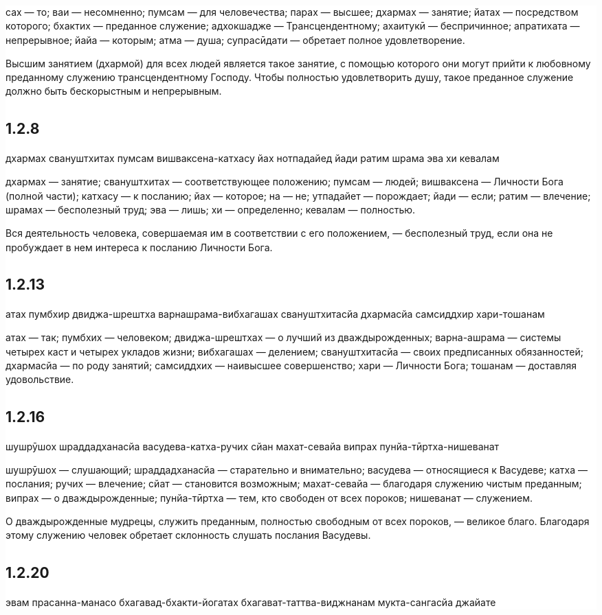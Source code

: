 сах — то; ваи — несомненно; пумсам — для человечества; парах — высшее; дхармах — занятие; йатах — посредством которого; бхактих — преданное служение; адхокшадже — Трансцендентному; ахаитукӣ — беспричинное; апратихата — непрерывное; йайа — которым; атма — душа; супрасӣдати — обретает полное удовлетворение.

Высшим занятием (дхармой) для всех людей является такое занятие, с помощью которого они могут прийти к любовному преданному служению трансцендентному Господу. Чтобы полностью удовлетворить душу, такое преданное служение должно быть бескорыстным и непрерывным.

## 1.2.8
дхармах свануштхитах пумсам
вишваксена-катхасу йах
нотпадайед йади ратим
шрама эва хи кевалам

дхармах — занятие; свануштхитах — соответствующее положению; пумсам — людей; вишваксена — Личности Бога (полной части); катхасу — к посланию; йах — которое; на — не; утпадайет — порождает; йади — если; ратим — влечение; шрамах — бесполезный труд; эва — лишь; хи — определенно; кевалам — полностью.

Вся деятельность человека, совершаемая им в соответствии с его положением, — бесполезный труд, если она не пробуждает в нем интереса к посланию Личности Бога.
## 1.2.13

атах пумбхир двиджа-шрештха
варнашрама-вибхагашах
свануштхитасйа дхармасйа
самсиддхир хари-тошанам

атах — так; пумбхих — человеком; двиджа-шрештхах — о лучший из дваждырожденных; варна-ашрама — системы четырех каст и четырех укладов жизни; вибхагашах — делением; свануштхитасйа — своих предписанных обязанностей; дхармасйа — по роду занятий; самсиддхих — наивысшее совершенство; хари — Личности Бога; тошанам — доставляя удовольствие.

## 1.2.16
шушрӯшох шраддадханасйа
васудева-катха-ручих
сйан махат-севайа випрах
пунйа-тӣртха-нишеванат

шушрӯшох — слушающий; шраддадханасйа — старательно и внимательно; васудева — относящиеся к Васудеве; катха — послания; ручих — влечение; сйат — становится возможным; махат-севайа — благодаря служению чистым преданным; випрах — о дваждырожденные; пунйа-тӣртха — тем, кто свободен от всех пороков; нишеванат — служением.

О дваждырожденные мудрецы, служить преданным, полностью свободным от всех пороков, — великое благо. Благодаря этому служению человек обретает склонность слушать послания Васудевы.

## 1.2.20
эвам прасанна-манасо
бхагавад-бхакти-йогатах
бхагават-таттва-виджнанам
мукта-сангасйа джайате
